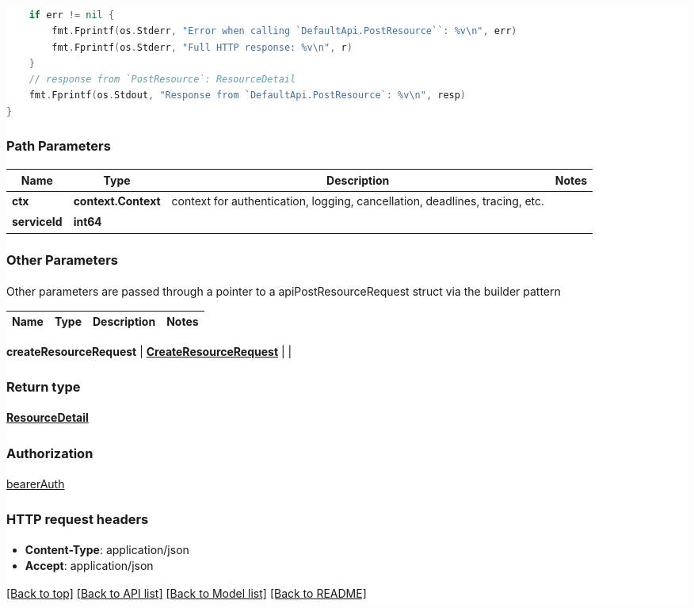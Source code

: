 ```go
    if err != nil {
        fmt.Fprintf(os.Stderr, "Error when calling `DefaultApi.PostResource``: %v\n", err)
        fmt.Fprintf(os.Stderr, "Full HTTP response: %v\n", r)
    }
    // response from `PostResource`: ResourceDetail
    fmt.Fprintf(os.Stdout, "Response from `DefaultApi.PostResource`: %v\n", resp)
}
```

### Path Parameters


Name | Type | Description  | Notes
------------- | ------------- | ------------- | -------------
**ctx** | **context.Context** | context for authentication, logging, cancellation, deadlines, tracing, etc.
**serviceId** | **int64** |  | 

### Other Parameters

Other parameters are passed through a pointer to a apiPostResourceRequest struct via the builder pattern


Name | Type | Description  | Notes
------------- | ------------- | ------------- | -------------

 **createResourceRequest** | [**CreateResourceRequest**](CreateResourceRequest.md) |  | 

### Return type

[**ResourceDetail**](ResourceDetail.md)

### Authorization

[bearerAuth](../README.md#bearerAuth)

### HTTP request headers

- **Content-Type**: application/json
- **Accept**: application/json

[[Back to top]](#) [[Back to API list]](../README.md#documentation-for-api-endpoints)
[[Back to Model list]](../README.md#documentation-for-models)
[[Back to README]](../README.md)

